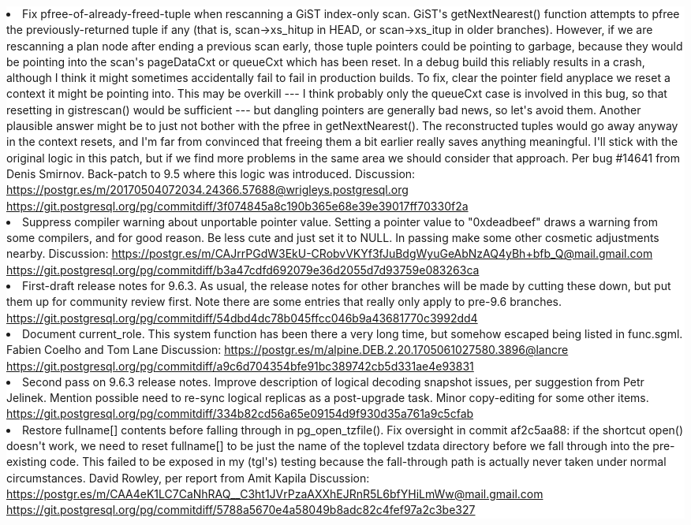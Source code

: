 <li>Fix pfree-of-already-freed-tuple when rescanning a GiST index-only scan. GiST's getNextNearest() function attempts to pfree the previously-returned tuple if any (that is, scan-&gt;xs_hitup in HEAD, or scan-&gt;xs_itup in older branches). However, if we are rescanning a plan node after ending a previous scan early, those tuple pointers could be pointing to garbage, because they would be pointing into the scan's pageDataCxt or queueCxt which has been reset. In a debug build this reliably results in a crash, although I think it might sometimes accidentally fail to fail in production builds. To fix, clear the pointer field anyplace we reset a context it might be pointing into. This may be overkill --- I think probably only the queueCxt case is involved in this bug, so that resetting in gistrescan() would be sufficient --- but dangling pointers are generally bad news, so let's avoid them. Another plausible answer might be to just not bother with the pfree in getNextNearest(). The reconstructed tuples would go away anyway in the context resets, and I'm far from convinced that freeing them a bit earlier really saves anything meaningful. I'll stick with the original logic in this patch, but if we find more problems in the same area we should consider that approach. Per bug #14641 from Denis Smirnov. Back-patch to 9.5 where this logic was introduced. Discussion: <a target="_blank" href="https://postgr.es/m/20170504072034.24366.57688@wrigleys.postgresql.org">https://postgr.es/m/20170504072034.24366.57688@wrigleys.postgresql.org</a> <a target="_blank" href="https://git.postgresql.org/pg/commitdiff/3f074845a8c190b365e68e39e39017ff70330f2a">https://git.postgresql.org/pg/commitdiff/3f074845a8c190b365e68e39e39017ff70330f2a</a></li>

<li>Suppress compiler warning about unportable pointer value. Setting a pointer value to "0xdeadbeef" draws a warning from some compilers, and for good reason. Be less cute and just set it to NULL. In passing make some other cosmetic adjustments nearby. Discussion: <a target="_blank" href="https://postgr.es/m/CAJrrPGdW3EkU-CRobvVKYf3fJuBdgWyuGeAbNzAQ4yBh+bfb_Q@mail.gmail.com">https://postgr.es/m/CAJrrPGdW3EkU-CRobvVKYf3fJuBdgWyuGeAbNzAQ4yBh+bfb_Q@mail.gmail.com</a> <a target="_blank" href="https://git.postgresql.org/pg/commitdiff/b3a47cdfd692079e36d2055d7d93759e083263ca">https://git.postgresql.org/pg/commitdiff/b3a47cdfd692079e36d2055d7d93759e083263ca</a></li>

<li>First-draft release notes for 9.6.3. As usual, the release notes for other branches will be made by cutting these down, but put them up for community review first. Note there are some entries that really only apply to pre-9.6 branches. <a target="_blank" href="https://git.postgresql.org/pg/commitdiff/54dbd4dc78b045ffcc046b9a43681770c3992dd4">https://git.postgresql.org/pg/commitdiff/54dbd4dc78b045ffcc046b9a43681770c3992dd4</a></li>

<li>Document current_role. This system function has been there a very long time, but somehow escaped being listed in func.sgml. Fabien Coelho and Tom Lane Discussion: <a target="_blank" href="https://postgr.es/m/alpine.DEB.2.20.1705061027580.3896@lancre">https://postgr.es/m/alpine.DEB.2.20.1705061027580.3896@lancre</a> <a target="_blank" href="https://git.postgresql.org/pg/commitdiff/a9c6d704354bfe91bc389742cb5d331ae4e93831">https://git.postgresql.org/pg/commitdiff/a9c6d704354bfe91bc389742cb5d331ae4e93831</a></li>

<li>Second pass on 9.6.3 release notes. Improve description of logical decoding snapshot issues, per suggestion from Petr Jelinek. Mention possible need to re-sync logical replicas as a post-upgrade task. Minor copy-editing for some other items. <a target="_blank" href="https://git.postgresql.org/pg/commitdiff/334b82cd56a65e09154d9f930d35a761a9c5cfab">https://git.postgresql.org/pg/commitdiff/334b82cd56a65e09154d9f930d35a761a9c5cfab</a></li>

<li>Restore fullname[] contents before falling through in pg_open_tzfile(). Fix oversight in commit af2c5aa88: if the shortcut open() doesn't work, we need to reset fullname[] to be just the name of the toplevel tzdata directory before we fall through into the pre-existing code. This failed to be exposed in my (tgl's) testing because the fall-through path is actually never taken under normal circumstances. David Rowley, per report from Amit Kapila Discussion: <a target="_blank" href="https://postgr.es/m/CAA4eK1LC7CaNhRAQ__C3ht1JVrPzaAXXhEJRnR5L6bfYHiLmWw@mail.gmail.com">https://postgr.es/m/CAA4eK1LC7CaNhRAQ__C3ht1JVrPzaAXXhEJRnR5L6bfYHiLmWw@mail.gmail.com</a> <a target="_blank" href="https://git.postgresql.org/pg/commitdiff/5788a5670e4a58049b8adc82c4fef97a2c3be327">https://git.postgresql.org/pg/commitdiff/5788a5670e4a58049b8adc82c4fef97a2c3be327</a></li>
